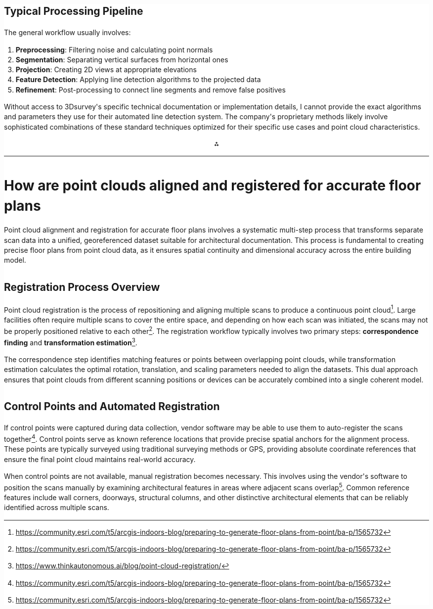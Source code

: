 ## Typical Processing Pipeline

The general workflow usually involves:

1. **Preprocessing**: Filtering noise and calculating point normals
2. **Segmentation**: Separating vertical surfaces from horizontal ones
3. **Projection**: Creating 2D views at appropriate elevations
4. **Feature Detection**: Applying line detection algorithms to the projected data
5. **Refinement**: Post-processing to connect line segments and remove false positives

Without access to 3Dsurvey's specific technical documentation or implementation details, I cannot provide the exact algorithms and parameters they use for their automated line detection system. The company's proprietary methods likely involve sophisticated combinations of these standard techniques optimized for their specific use cases and point cloud characteristics.

<div style="text-align: center">⁂</div>

[^2_1]: paste.txt


---

# How are point clouds aligned and registered for accurate floor plans

Point cloud alignment and registration for accurate floor plans involves a systematic multi-step process that transforms separate scan data into a unified, georeferenced dataset suitable for architectural documentation. This process is fundamental to creating precise floor plans from point cloud data, as it ensures spatial continuity and dimensional accuracy across the entire building model.

## Registration Process Overview

Point cloud registration is the process of repositioning and aligning multiple scans to produce a continuous point cloud[^3_2]. Large facilities often require multiple scans to cover the entire space, and depending on how each scan was initiated, the scans may not be properly positioned relative to each other[^3_2]. The registration workflow typically involves two primary steps: **correspondence finding** and **transformation estimation**[^3_8].

The correspondence step identifies matching features or points between overlapping point clouds, while transformation estimation calculates the optimal rotation, translation, and scaling parameters needed to align the datasets. This dual approach ensures that point clouds from different scanning positions or devices can be accurately combined into a single coherent model.

## Control Points and Automated Registration

If control points were captured during data collection, vendor software may be able to use them to auto-register the scans together[^3_2]. Control points serve as known reference locations that provide precise spatial anchors for the alignment process. These points are typically surveyed using traditional surveying methods or GPS, providing absolute coordinate references that ensure the final point cloud maintains real-world accuracy.

When control points are not available, manual registration becomes necessary. This involves using the vendor's software to position the scans manually by examining architectural features in areas where adjacent scans overlap[^3_2]. Common reference features include wall corners, doorways, structural columns, and other distinctive architectural elements that can be reliably identified across multiple scans.


[^1_1]: https://3dsurvey.si/products/3dsurvey/scan/
[^1_2]: https://www.youtube.com/watch?v=8MURsBI1kOo
[^1_3]: https://www.youtube.com/watch?v=smoC1Snua_s
[^1_4]: https://www.reddit.com/r/3DScanning/comments/jxc4kh/accurate_floor_plan_generation_revit_model/
[^1_5]: https://3dsurvey.si/whats-new-in-3dsurvey-3-1-2/
[^1_6]: https://help.archlinexp.com/hc/en-us/articles/20856004418449-From-raster-to-BIM-Converting-floor-plans-to-3D-models
[^1_7]: https://www.3dflow.net/zephyr-doc/en/ToolsLinesExtraction1.html
[^1_8]: https://www.geoweeknews.com/sponsored/get-the-most-out-of-photogrammetry-data-with-3dsurvey-s-all-in-one-solution
[^1_9]: https://www.youtube.com/watch?v=Q7dNhwkisD8
[^1_10]: https://3dsurvey.si/floor-plan-extraction-with-automated-line-detection/
[^1_11]: https://www.youtube.com/watch?v=nlSEPZ4I784
[^1_12]: https://www.youtube.com/watch?v=rCqET5XOcC8
[^1_13]: https://3dsurvey.us/index.php/features/
[^1_14]: https://www.geobusinessshow.com/sessions/automatic-floor-plan-generation-from-point-cloud-data/
[^1_15]: https://download.3dsurvey.si/documents/3Dsurvey_User-manual_v2-7-0.pdf
[^1_16]: https://www.site3d.co.uk/help/file-save-as-dxf.htm
[^1_17]: https://www.3dsurvey.es/en/services/3d-topographic-survey-with-scanners-and-drones/
[^1_18]: https://www.youtube.com/user/3Dsurvey
[^1_19]: https://www.youtube.com/watch?v=-yivNNHzGeQ
[^1_20]: https://3dsurvey.si/point-cloud-classification/
[^1_21]: http://download.3dsurvey.si/documents/3Dsurvey_UserManual_2.18.pdf
[^1_22]: https://www.youtube.com/watch?v=J59tcrIQyas
[^3_1]: paste.txt
[^3_2]: https://community.esri.com/t5/arcgis-indoors-blog/preparing-to-generate-floor-plans-from-point/ba-p/1565732
[^3_3]: https://www.reddit.com/r/computervision/comments/16vc5am/point_cloud_alignment_techniques_for_clouds_with/
[^3_4]: https://www.youtube.com/watch?v=3pjCWuTLLrQ
[^3_5]: https://pro.arcgis.com/en/pro-app/3.4/help/data/indoors/generate-floor-plans-from-point-clouds.htm
[^3_6]: https://forums.autodesk.com/t5/recap-ideas/point-cloud-alignment/idi-p/6346962
[^3_7]: https://help.holobuilder.com/en/articles/9675034-align-a-sheet-to-a-point-cloud
[^3_8]: https://www.thinkautonomous.ai/blog/point-cloud-registration/
[^3_9]: https://www.youtube.com/watch?v=Epq639-Rh1g
[^3_10]: https://www.sciencedirect.com/science/article/abs/pii/S0926580524005326
[^3_11]: https://paperswithcode.com/task/point-cloud-registration
[^4_1]: paste.txt
[^4_2]: http://open3d.org/docs/release/tutorial/geometry/octree.html
[^4_3]: https://www2.csc.liv.ac.uk/~bsc/resources/NOctoSLAM-Fast-Octree-Surface-Normal-Mapping-and-Registration.pdf
[^4_4]: https://pcl.readthedocs.io/projects/tutorials/en/latest/octree.html
[^4_5]: https://isprs-annals.copernicus.org/articles/I-3/105/2012/
[^4_6]: https://cesium.com/blog/2017/04/04/spatial-subdivision-in-practice/
[^4_7]: https://pdfs.semanticscholar.org/69f6/aaec1185b05a3a6f759f141e4e83016c0e88.pdf
[^4_8]: https://www.mdpi.com/1424-8220/18/12/4398
[^4_9]: https://diglib.eg.org/bitstreams/4e298ef2-bf9b-4ae2-8432-5ca97cfbd9b7/download
[^4_10]: https://www.open3d.org/docs/latest/tutorial/geometry/octree.html
[^4_11]: https://en.wikipedia.org/wiki/Octree
[^5_1]: paste.txt
[^5_2]: https://isprs-annals.copernicus.org/articles/X-1-W1-2023/597/2023/
[^5_3]: https://www.frontiersin.org/journals/physics/articles/10.3389/fphy.2022.1026517/full
[^5_4]: https://openaccess.thecvf.com/content_ICCV_2017/papers/Park_Colored_Point_Cloud_ICCV_2017_paper.pdf
[^5_5]: https://pmc.ncbi.nlm.nih.gov/articles/PMC7571251/
[^5_6]: https://sensors.myu-group.co.jp/sm_pdf/SM2264.pdf
[^5_7]: https://community.pix4d.com/t/feature-request-point-cloud-colouring-by-intensity/18347
[^5_8]: https://docs.bentley.com/LiveContent/web/OpenPlant Support Engineering Help-v14/en/GUID-A7932028-5846-2DA3-8F84-B4A92542993D.html
[^5_9]: https://developers.arcgis.com/javascript/latest/sample-code/layers-pointcloud-color-modulation/
[^5_10]: https://www.nv5geospatialsoftware.com/docs/ColorPointsDSM.html
[^5_11]: https://support.safe.com/hc/en-us/articles/25407550438797-Setting-a-Point-Cloud-s-Color-Components-in-FME
[^6_1]: https://pointclouds.org/documentation/tutorials/octree.html
[^6_2]: https://arxiv.org/abs/2305.03045
[^6_3]: https://pcl.readthedocs.io/projects/tutorials/en/latest/octree.html
[^6_4]: https://www.doc.ic.ac.uk/~sleutene/publications/Vespa_3DV19.pdf
[^6_5]: https://stackoverflow.com/questions/14470507/whats-the-most-storage-efficient-octree-structure-for-reconstruction
[^6_6]: https://pointclouds.org/documentation/tutorials/pcl_vcpkg_windows.html
[^6_7]: https://pcl.readthedocs.io/projects/tutorials/en/master/qt_visualizer.html
[^6_8]: https://pointclouds.org/documentation/tutorials/using_pcl_pcl_config.html
[^6_9]: https://courses.cs.washington.edu/courses/cse571/16au/slides/hornung13auro.pdf
[^6_10]: https://www.hxa.name/articles/content/octree-general-cpp_hxa7241_2005.html
[^6_11]: https://github.com/bertaye/Octree
[^6_12]: https://arxiv.org/abs/2211.10916
[^6_13]: https://www.ridgesolutions.ie/index.php/2019/02/14/pcl-octree-cheat-sheet/
[^6_14]: https://graphics.iiitd.edu.in/wp-content/uploads/2021/08/Dynamic-Deep-Octree-for-High-resolution-Volumetric-Painting-in-Virtual-Reality.pdf
[^6_15]: https://www.reddit.com/r/VoxelGameDev/comments/1di0q3h/trying_to_understand_size_complexity_of_an_octree/
[^6_16]: https://benthamopenarchives.com/contents/pdf/TOAUTOCJ/TOAUTOCJ-7-879.pdf
[^6_17]: https://pointclouds.org/documentation/group__octree.html
[^6_18]: https://mirageoscience-octree-creation-app.readthedocs-hosted.com/en/stable/methodology.html
[^6_19]: https://pcl.readthedocs.io/projects/tutorials/en/master/octree_change.html
[^6_20]: https://arxiv.org/pdf/2307.06345.pdf
[^6_21]: https://stackoverflow.com/questions/5963954/fast-templated-c-octree-implementation
[^6_22]: https://github.com/PointCloudLibrary/pcl/blob/master/test/octree/test_octree.cpp
[^6_23]: https://en.wikipedia.org/wiki/Octree
[^6_24]: https://groups.google.com/g/octomap/c/mqQVoX7k2Uo
[^6_25]: https://developer.nvidia.com/gpugems/gpugems2/part-v-image-oriented-computing/chapter-37-octree-textures-gpu
[^6_26]: https://www.saimm.co.za/Journal/v123n6p309.pdf
[^6_27]: https://sensors.myu-group.co.jp/sm_pdf/SM3156.pdf
[^6_28]: https://vcpkg.link/ports/pcl
[^6_29]: https://forum.qt.io/topic/28329/using-point-cloud-library-pcl-with-qt
[^6_30]: https://escholarship.org/content/qt44p5z0p4/qt44p5z0p4_noSplash_440ef596e24233fa67122b2d0d44e836.pdf?t=ptt2cl
[^6_31]: https://stackoverflow.com/questions/70370922/c-using-sizeof-to-determine-size-of-an-octree
[^6_32]: https://cs.stackexchange.com/questions/77115/what-is-the-minimum-required-storage-for-a-sparse-depth-first-octree
[^6_33]: https://www.cg.tuwien.ac.at/research/publications/2024/herzberger-2024-roh/herzberger-2024-roh-paper.pdf
[^6_34]: https://arxiv.org/abs/2309.04393
[^6_35]: https://www.open3d.org/docs/latest/tutorial/geometry/octree.html
[^6_36]: https://castle-engine.io/vrml_engine_doc/output/xsl/html/section.how_octree_works.html
[^6_37]: https://arxiv.org/abs/2202.06028
[^6_38]: https://stackoverflow.com/questions/69302800/a-question-about-vcpkg-and-pcl-visualization
[^6_39]: https://pointclouds.org/downloads/
[^6_40]: https://github.com/microsoft/vcpkg/issues/23345
[^6_41]: https://askubuntu.com/questions/1134856/how-to-install-pcl-on-ubuntu-18-04
[^6_42]: https://github.com/microsoft/vcpkg/issues/31010